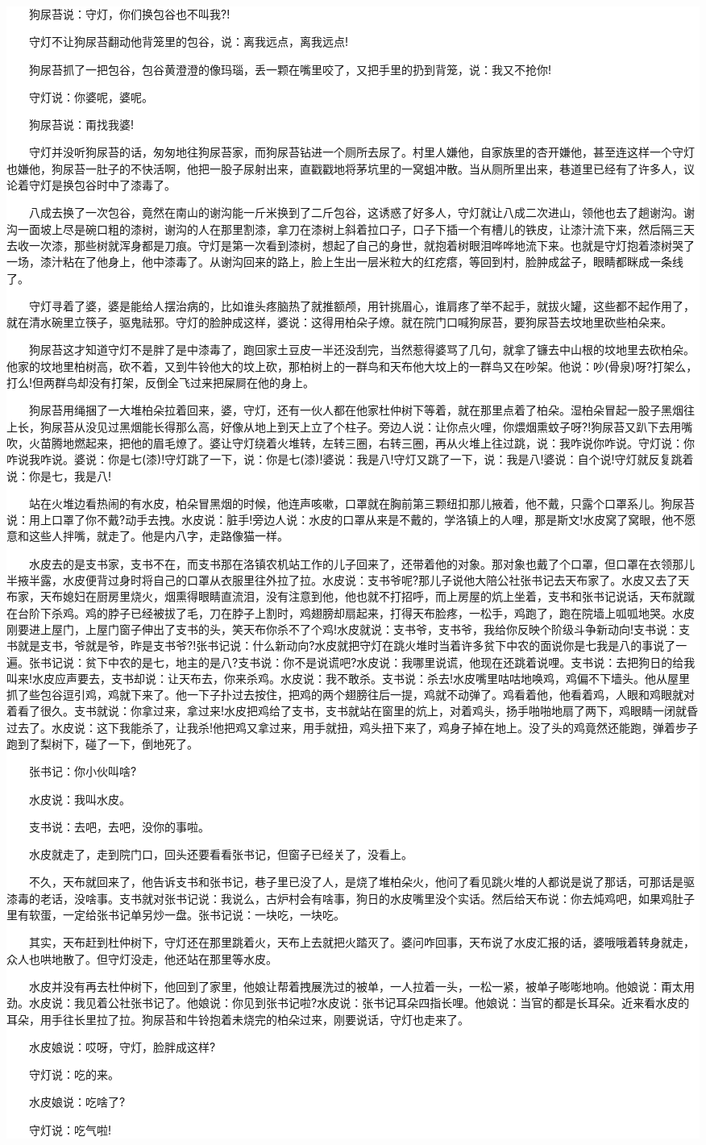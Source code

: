 　　狗尿苔说：守灯，你们换包谷也不叫我?!

　　守灯不让狗尿苔翻动他背笼里的包谷，说：离我远点，离我远点!

　　狗尿苔抓了一把包谷，包谷黄澄澄的像玛瑙，丢一颗在嘴里咬了，又把手里的扔到背笼，说：我又不抢你!

　　守灯说：你婆呢，婆呢。

　　狗尿苔说：甭找我婆!

　　守灯并没听狗尿苔的话，匆匆地往狗尿苔家，而狗尿苔钻进一个厕所去尿了。村里人嫌他，自家族里的杏开嫌他，甚至连这样一个守灯也嫌他，狗尿苔一肚子的不快活啊，他把一股子尿射出来，直戳戳地将茅坑里的一窝蛆冲散。当从厕所里出来，巷道里已经有了许多人，议论着守灯是换包谷时中了漆毒了。

　　八成去换了一次包谷，竟然在南山的谢沟能一斤米换到了二斤包谷，这诱惑了好多人，守灯就让八成二次进山，领他也去了趟谢沟。谢沟一面坡上尽是碗口粗的漆树，谢沟的人在那里割漆，拿刀在漆树上斜着拉口子，口子下插一个有槽儿的铁皮，让漆汁流下来，然后隔三天去收一次漆，那些树就浑身都是刀痕。守灯是第一次看到漆树，想起了自己的身世，就抱着树眼泪哗哗地流下来。也就是守灯抱着漆树哭了一场，漆汁粘在了他身上，他中漆毒了。从谢沟回来的路上，脸上生出一层米粒大的红疙瘩，等回到村，脸肿成盆子，眼睛都眯成一条线了。

　　守灯寻着了婆，婆是能给人摆治病的，比如谁头疼脑热了就推额颅，用针挑眉心，谁肩疼了举不起手，就拔火罐，这些都不起作用了，就在清水碗里立筷子，驱鬼祛邪。守灯的脸肿成这样，婆说：这得用柏朵子燎。就在院门口喊狗尿苔，要狗尿苔去坟地里砍些柏朵来。

　　狗尿苔这才知道守灯不是胖了是中漆毒了，跑回家土豆皮一半还没刮完，当然惹得婆骂了几句，就拿了镰去中山根的坟地里去砍柏朵。他家的坟地里柏树高，砍不着，又到牛铃他大的坟上砍，那柏树上的一群鸟和天布他大坟上的一群鸟又在吵架。他说：吵(骨泉)呀?打架么，打么!但两群鸟却没有打架，反倒全飞过来把屎屙在他的身上。

　　狗尿苔用绳捆了一大堆柏朵拉着回来，婆，守灯，还有一伙人都在他家杜仲树下等着，就在那里点着了柏朵。湿柏朵冒起一股子黑烟往上长，狗尿苔从没见过黑烟能长得那么高，好像从地上到天上立了个柱子。旁边人说：让你点火哩，你煨烟熏蚊子呀?!狗尿苔又趴下去用嘴吹，火苗腾地燃起来，把他的眉毛燎了。婆让守灯绕着火堆转，左转三圈，右转三圈，再从火堆上往过跳，说：我咋说你咋说。守灯说：你咋说我咋说。婆说：你是七(漆)!守灯跳了一下，说：你是七(漆)!婆说：我是八!守灯又跳了一下，说：我是八!婆说：自个说!守灯就反复跳着说：你是七，我是八!

　　站在火堆边看热闹的有水皮，柏朵冒黑烟的时候，他连声咳嗽，口罩就在胸前第三颗纽扣那儿掖着，他不戴，只露个口罩系儿。狗尿苔说：用上口罩了你不戴?动手去拽。水皮说：脏手!旁边人说：水皮的口罩从来是不戴的，学洛镇上的人哩，那是斯文!水皮窝了窝眼，他不愿意和这些人拌嘴，就走了。他是内八字，走路像猫一样。

　　水皮去的是支书家，支书不在，而支书那在洛镇农机站工作的儿子回来了，还带着他的对象。那对象也戴了个口罩，但口罩在衣领那儿半掖半露，水皮便背过身时将自己的口罩从衣服里往外拉了拉。水皮说：支书爷呢?那儿子说他大陪公社张书记去天布家了。水皮又去了天布家，天布媳妇在厨房里烧火，烟熏得眼睛直流泪，没有注意到他，他也就不打招呼，而上房屋的炕上坐着，支书和张书记说话，天布就蹴在台阶下杀鸡。鸡的脖子已经被拔了毛，刀在脖子上割时，鸡翅膀却扇起来，打得天布脸疼，一松手，鸡跑了，跑在院墙上呱呱地哭。水皮刚要进上屋门，上屋门窗子伸出了支书的头，笑天布你杀不了个鸡!水皮就说：支书爷，支书爷，我给你反映个阶级斗争新动向!支书说：支书就是支书，爷就是爷，昨是支书爷?!张书记说：什么新动向?水皮就把守灯在跳火堆时当着许多贫下中农的面说你是七我是八的事说了一遍。张书记说：贫下中农的是七，地主的是八?支书说：你不是说谎吧?水皮说：我哪里说谎，他现在还跳着说哩。支书说：去把狗日的给我叫来!水皮应声要去，支书却说：让天布去，你来杀鸡。水皮说：我不敢杀。支书说：杀去!水皮嘴里咕咕地唤鸡，鸡偏不下墙头。他从屋里抓了些包谷逗引鸡，鸡就下来了。他一下子扑过去按住，把鸡的两个翅膀往后一提，鸡就不动弹了。鸡看着他，他看着鸡，人眼和鸡眼就对着看了很久。支书就说：你拿过来，拿过来!水皮把鸡给了支书，支书就站在窗里的炕上，对着鸡头，扬手啪啪地扇了两下，鸡眼睛一闭就昏过去了。水皮说：这下我能杀了，让我杀!他把鸡又拿过来，用手就扭，鸡头扭下来了，鸡身子掉在地上。没了头的鸡竟然还能跑，弹着步子跑到了梨树下，碰了一下，倒地死了。

　　张书记：你小伙叫啥?

　　水皮说：我叫水皮。

　　支书说：去吧，去吧，没你的事啦。

　　水皮就走了，走到院门口，回头还要看看张书记，但窗子已经关了，没看上。

　　不久，天布就回来了，他告诉支书和张书记，巷子里已没了人，是烧了堆柏朵火，他问了看见跳火堆的人都说是说了那话，可那话是驱漆毒的老话，没啥事。支书就对张书记说：我说么，古炉村会有啥事，狗日的水皮嘴里没个实话。然后给天布说：你去炖鸡吧，如果鸡肚子里有软蛋，一定给张书记单另炒一盘。张书记说：一块吃，一块吃。

　　其实，天布赶到杜仲树下，守灯还在那里跳着火，天布上去就把火踏灭了。婆问咋回事，天布说了水皮汇报的话，婆哦哦着转身就走，众人也哄地散了。但守灯没走，他还站在那里等水皮。

　　水皮并没有再去杜仲树下，他回到了家里，他娘让帮着拽展洗过的被单，一人拉着一头，一松一紧，被单子嘭嘭地响。他娘说：甭太用劲。水皮说：我见着公社张书记了。他娘说：你见到张书记啦?水皮说：张书记耳朵四指长哩。他娘说：当官的都是长耳朵。近来看水皮的耳朵，用手往长里拉了拉。狗尿苔和牛铃抱着未烧完的柏朵过来，刚要说话，守灯也走来了。

　　水皮娘说：哎呀，守灯，脸胖成这样?

　　守灯说：吃的来。

　　水皮娘说：吃啥了?

　　守灯说：吃气啦!
